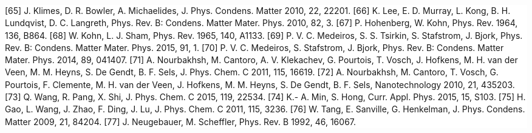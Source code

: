 [65] J. Klimes, D. R. Bowler, A. Michaelides, J. Phys. Condens. Matter 2010, 22, 22201. [66] K. Lee, E. D. Murray, L. Kong, B. H. Lundqvist, D. C. Langreth, Phys. Rev. B: Condens. Matter Mater. Phys. 2010, 82, 3. [67] P. Hohenberg, W. Kohn, Phys. Rev. 1964, 136, B864. [68] W. Kohn, L. J. Sham, Phys. Rev. 1965, 140, A1133. [69] P. V. C. Medeiros, S. S. Tsirkin, S. Stafstrom, J. Bjork, Phys. Rev. B: Condens. Matter Mater. Phys. 2015, 91, 1. [70] P. V. C. Medeiros, S. Stafstrom, J. Bjork, Phys. Rev. B: Condens. Matter Mater. Phys. 2014, 89, 041407. [71] A. Nourbakhsh, M. Cantoro, A. V. Klekachev, G. Pourtois, T. Vosch, J. Hofkens, M. H. van der Veen, M. M. Heyns, S. De Gendt, B. F. Sels, J. Phys. Chem. C 2011, 115, 16619. [72] A. Nourbakhsh, M. Cantoro, T. Vosch, G. Pourtois, F. Clemente, M. H. van der Veen, J. Hofkens, M. M. Heyns, S. De Gendt, B. F. Sels, Nanotechnology 2010, 21, 435203. [73] Q. Wang, R. Pang, X. Shi, J. Phys. Chem. C 2015, 119, 22534. [74] K.- A. Min, S. Hong, Curr. Appl. Phys. 2015, 15, S103. [75] H. Gao, L. Wang, J. Zhao, F. Ding, J. Lu, J. Phys. Chem. C 2011, 115, 3236. [76] W. Tang, E. Sanville, G. Henkelman, J. Phys. Condens. Matter 2009, 21, 84204. [77] J. Neugebauer, M. Scheffler, Phys. Rev. B 1992, 46, 16067.